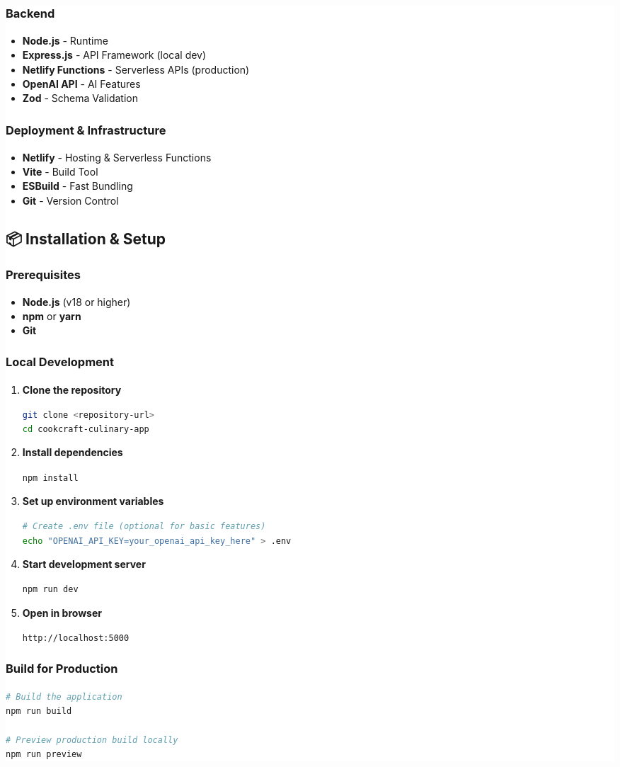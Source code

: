### Backend
- **Node.js** - Runtime
- **Express.js** - API Framework (local dev)
- **Netlify Functions** - Serverless APIs (production)
- **OpenAI API** - AI Features
- **Zod** - Schema Validation

### Deployment & Infrastructure
- **Netlify** - Hosting & Serverless Functions
- **Vite** - Build Tool
- **ESBuild** - Fast Bundling
- **Git** - Version Control

## 📦 Installation & Setup

### Prerequisites
- **Node.js** (v18 or higher)
- **npm** or **yarn**
- **Git**

### Local Development

1. **Clone the repository**
   ```bash
   git clone <repository-url>
   cd cookcraft-culinary-app
   ```

2. **Install dependencies**
   ```bash
   npm install
   ```

3. **Set up environment variables**
   ```bash
   # Create .env file (optional for basic features)
   echo "OPENAI_API_KEY=your_openai_api_key_here" > .env
   ```

4. **Start development server**
   ```bash
   npm run dev
   ```

5. **Open in browser**
   ```
   http://localhost:5000
   ```

### Build for Production

```bash
# Build the application
npm run build

# Preview production build locally
npm run preview
```
